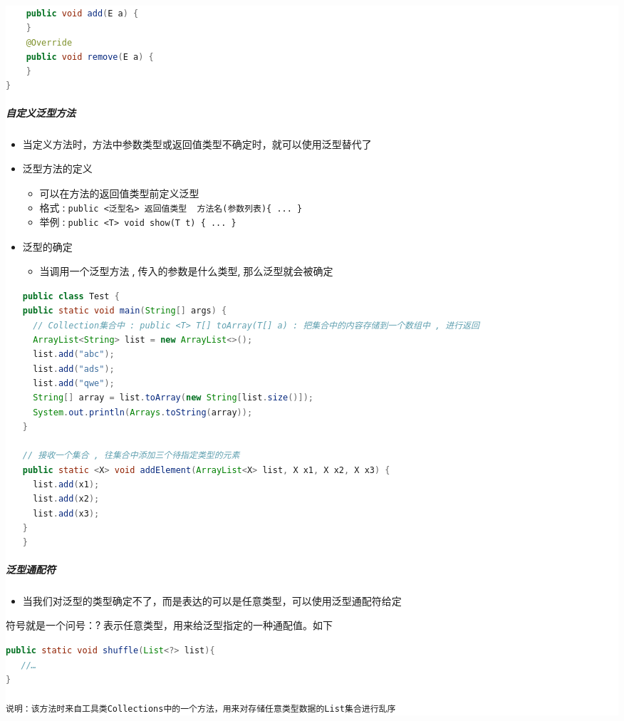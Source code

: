   ```java
      public void add(E a) {
      }
      @Override
      public void remove(E a) {
      }
  }
  ```

  

##### 自定义泛型方法

  - 当定义方法时，方法中参数类型或返回值类型不确定时，就可以使用泛型替代了

  - 泛型方法的定义
    - 可以在方法的返回值类型前定义泛型
    - 格式 : `public <泛型名> 返回值类型  方法名(参数列表){ ... }`
    - 举例 : `public <T> void show(T t) { ... }`

  - 泛型的确定 
    - 当调用一个泛型方法 , 传入的参数是什么类型, 那么泛型就会被确定

	```java
	public class Test {
	public static void main(String[] args) {
	  // Collection集合中 : public <T> T[] toArray(T[] a) : 把集合中的内容存储到一个数组中 , 进行返回
	  ArrayList<String> list = new ArrayList<>();
	  list.add("abc");
	  list.add("ads");
	  list.add("qwe");
	  String[] array = list.toArray(new String[list.size()]);
	  System.out.println(Arrays.toString(array));
	}
	
	// 接收一个集合 , 往集合中添加三个待指定类型的元素
	public static <X> void addElement(ArrayList<X> list, X x1, X x2, X x3) {
	  list.add(x1);
	  list.add(x2);
	  list.add(x3);
	}
	}
	```


##### 泛型通配符

  * 当我们对泛型的类型确定不了，而是表达的可以是任意类型，可以使用泛型通配符给定

  符号就是一个问号：?  表示任意类型，用来给泛型指定的一种通配值。如下

  ```java
  public static void shuffle(List<?> list){
     //…
  } 
  
  说明：该方法时来自工具类Collections中的一个方法，用来对存储任意类型数据的List集合进行乱序
  ```
